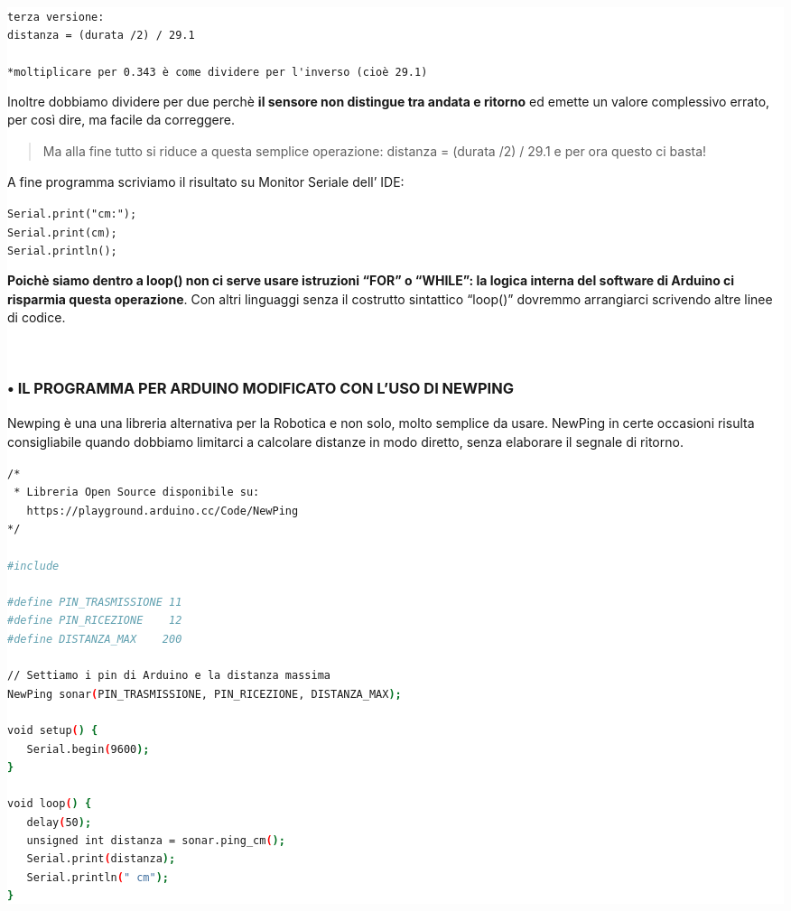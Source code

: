     terza versione:
    distanza = (durata /2) / 29.1 
    
    *moltiplicare per 0.343 è come dividere per l'inverso (cioè 29.1)
    

Inoltre dobbiamo dividere per due perchè **il sensore non distingue tra andata e ritorno** ed emette un valore complessivo errato, per così dire, ma facile da correggere.

> Ma alla fine tutto si riduce a questa semplice operazione: distanza = (durata /2) / 29.1 e per ora questo ci basta!

A fine programma scriviamo il risultato su Monitor Seriale dell’ IDE:

    Serial.print("cm:");
    Serial.print(cm);
    Serial.println();
    

**Poichè siamo dentro a loop() non ci serve usare istruzioni “FOR” o “WHILE”: la logica interna del software di Arduino ci risparmia questa operazione**. Con altri linguaggi senza il costrutto sintattico “loop()” dovremmo arrangiarci scrivendo altre linee di codice.

&nbsp;

### • IL PROGRAMMA PER ARDUINO MODIFICATO CON L’USO DI NEWPING

Newping è una una libreria alternativa per la Robotica e non solo, molto semplice da usare. NewPing in certe occasioni risulta consigliabile quando dobbiamo limitarci a calcolare distanze in modo diretto, senza elaborare il segnale di ritorno. 


```bash
/*
 * Libreria Open Source disponibile su: 
   https://playground.arduino.cc/Code/NewPing
*/

#include 

#define PIN_TRASMISSIONE 11
#define PIN_RICEZIONE    12
#define DISTANZA_MAX    200

// Settiamo i pin di Arduino e la distanza massima
NewPing sonar(PIN_TRASMISSIONE, PIN_RICEZIONE, DISTANZA_MAX); 

void setup() {
   Serial.begin(9600);
}

void loop() {
   delay(50);
   unsigned int distanza = sonar.ping_cm();
   Serial.print(distanza);
   Serial.println(" cm");
}  
```
